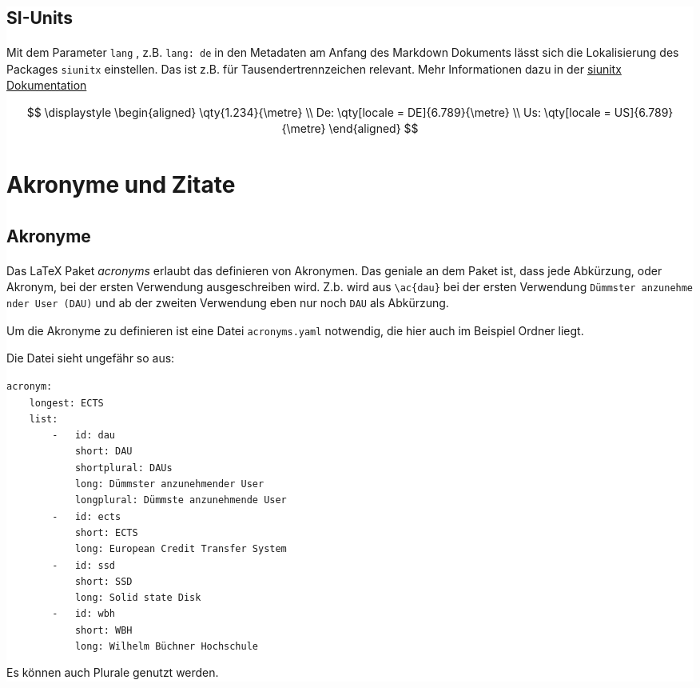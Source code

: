 ## SI-Units

Mit dem Parameter `lang` , z.B.  `lang: de` in den Metadaten am Anfang des Markdown Dokuments lässt sich die Lokalisierung des Packages `siunitx` einstellen. Das ist z.B. für Tausendertrennzeichen relevant. Mehr Informationen dazu in der [siunitx Dokumentation](https://ctan.math.utah.edu/ctan/tex-archive/macros/latex/contrib/siunitx/siunitx.pdf)

$$ \displaystyle
\begin{aligned}
\qty{1.234}{\metre} \\
De: \qty[locale = DE]{6.789}{\metre} \\
Us: \qty[locale = US]{6.789}{\metre} 
\end{aligned}
$$

# Akronyme und Zitate

## Akronyme

Das LaTeX Paket *acronyms* erlaubt das definieren von Akronymen. Das geniale an dem Paket ist, dass jede Abkürzung, oder Akronym, bei der ersten Verwendung ausgeschreiben wird. Z.b. wird aus `\ac{dau}` bei der ersten Verwendung `Dümmster anzunehmender User (DAU)` und ab der zweiten Verwendung eben nur noch `DAU` als Abkürzung.

Um die Akronyme zu definieren ist eine Datei `acronyms.yaml` notwendig, die hier auch im Beispiel Ordner liegt.

Die Datei sieht ungefähr so aus:

```
acronym:
    longest: ECTS
    list:
        -   id: dau
            short: DAU
            shortplural: DAUs
            long: Dümmster anzunehmender User
            longplural: Dümmste anzunehmende User
        -   id: ects
            short: ECTS
            long: European Credit Transfer System
        -   id: ssd
            short: SSD
            long: Solid state Disk
        -   id: wbh
            short: WBH
            long: Wilhelm Büchner Hochschule

```

Es können auch Plurale genutzt werden.
